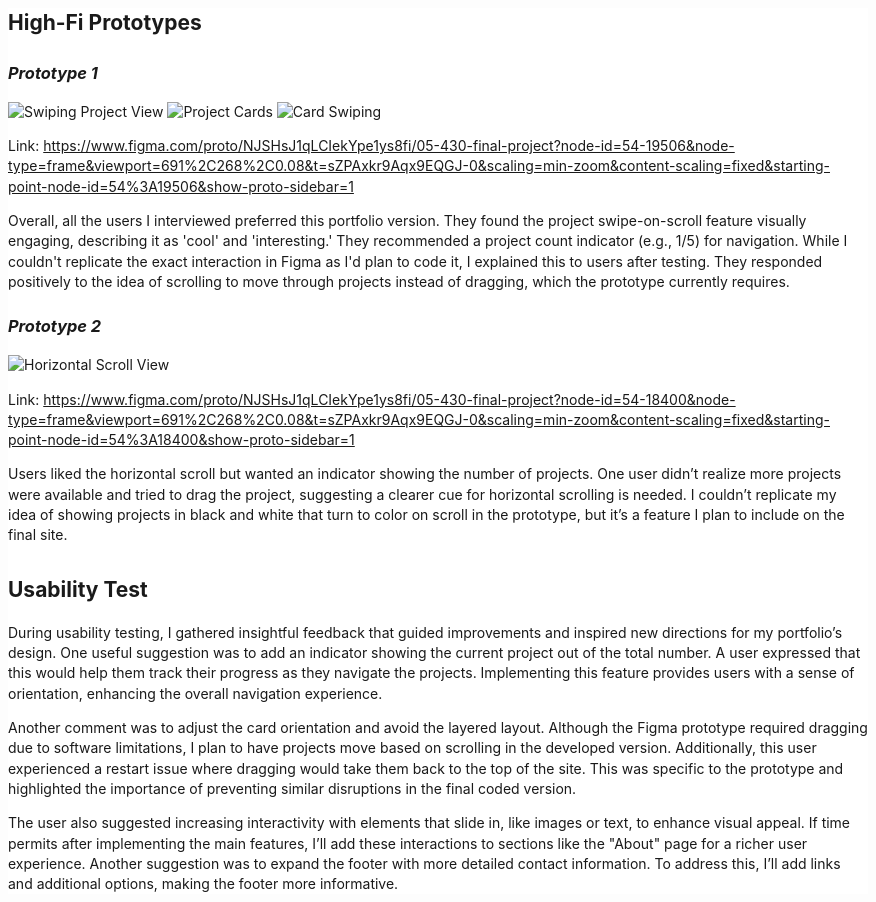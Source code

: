 ## High-Fi Prototypes

### *Prototype 1*

![Swiping Project View](images/card_swiping_prototype)
![Project Cards](images/project_cards_test)
![Card Swiping](images/card_swiping)

Link: https://www.figma.com/proto/NJSHsJ1qLCIekYpe1ys8fi/05-430-final-project?node-id=54-19506&node-type=frame&viewport=691%2C268%2C0.08&t=sZPAxkr9Aqx9EQGJ-0&scaling=min-zoom&content-scaling=fixed&starting-point-node-id=54%3A19506&show-proto-sidebar=1

Overall, all the users I interviewed preferred this portfolio version. They found the project swipe-on-scroll feature visually engaging, describing it as 'cool' and 'interesting.' They recommended a project count indicator (e.g., 1/5) for navigation. While I couldn't replicate the exact interaction in Figma as I'd plan to code it, I explained this to users after testing. They responded positively to the idea of scrolling to move through projects instead of dragging, which the prototype currently requires.

### *Prototype 2*

![Horizontal Scroll View](images/horizontal_scroll_prototype)

Link: https://www.figma.com/proto/NJSHsJ1qLCIekYpe1ys8fi/05-430-final-project?node-id=54-18400&node-type=frame&viewport=691%2C268%2C0.08&t=sZPAxkr9Aqx9EQGJ-0&scaling=min-zoom&content-scaling=fixed&starting-point-node-id=54%3A18400&show-proto-sidebar=1

Users liked the horizontal scroll but wanted an indicator showing the number of projects. One user didn’t realize more projects were available and tried to drag the project, suggesting a clearer cue for horizontal scrolling is needed. I couldn’t replicate my idea of showing projects in black and white that turn to color on scroll in the prototype, but it’s a feature I plan to include on the final site.

## Usability Test

During usability testing, I gathered insightful feedback that guided improvements and inspired new directions for my portfolio’s design. One useful suggestion was to add an indicator showing the current project out of the total number. A user expressed that this would help them track their progress as they navigate the projects. Implementing this feature provides users with a sense of orientation, enhancing the overall navigation experience.

Another comment was to adjust the card orientation and avoid the layered layout. Although the Figma prototype required dragging due to software limitations, I plan to have projects move based on scrolling in the developed version. Additionally, this user experienced a restart issue where dragging would take them back to the top of the site. This was specific to the prototype and highlighted the importance of preventing similar disruptions in the final coded version.

The user also suggested increasing interactivity with elements that slide in, like images or text, to enhance visual appeal. If time permits after implementing the main features, I’ll add these interactions to sections like the "About" page for a richer user experience. Another suggestion was to expand the footer with more detailed contact information. To address this, I’ll add links and additional options, making the footer more informative.
